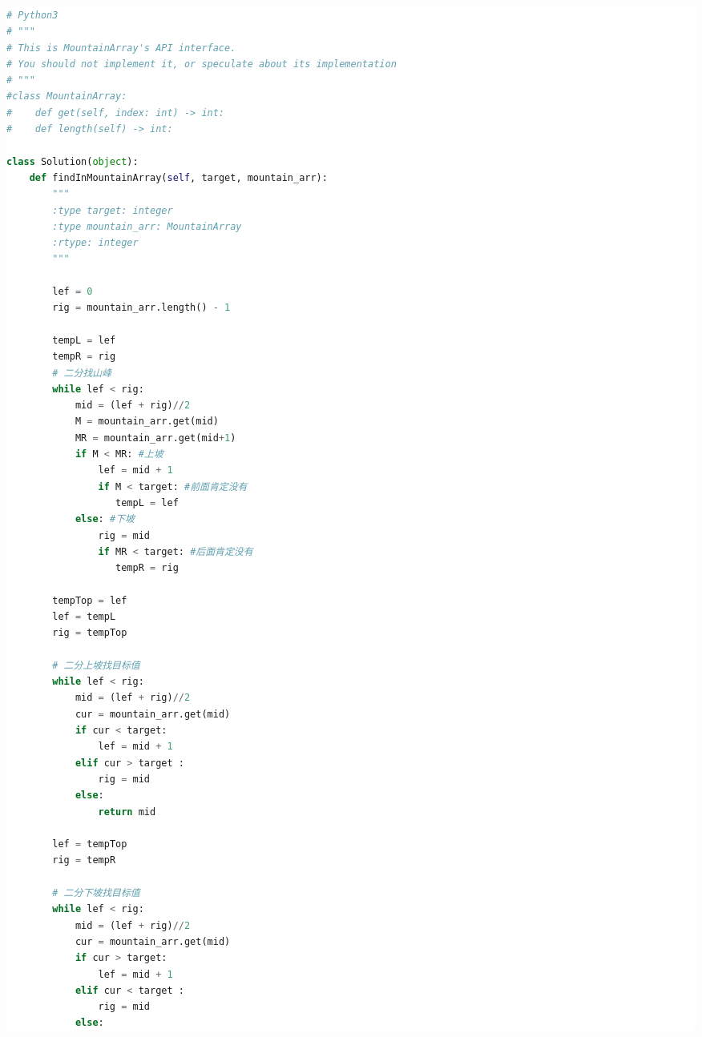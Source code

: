 ```py
# Python3
# """
# This is MountainArray's API interface.
# You should not implement it, or speculate about its implementation
# """
#class MountainArray:
#    def get(self, index: int) -> int:
#    def length(self) -> int:

class Solution(object):
    def findInMountainArray(self, target, mountain_arr):
        """
        :type target: integer
        :type mountain_arr: MountainArray
        :rtype: integer
        """

        lef = 0
        rig = mountain_arr.length() - 1

        tempL = lef
        tempR = rig
        # 二分找山峰
        while lef < rig:
            mid = (lef + rig)//2
            M = mountain_arr.get(mid)
            MR = mountain_arr.get(mid+1)
            if M < MR: #上坡
                lef = mid + 1
                if M < target: #前面肯定没有
                   tempL = lef
            else: #下坡
                rig = mid
                if MR < target: #后面肯定没有
                   tempR = rig

        tempTop = lef
        lef = tempL
        rig = tempTop

        # 二分上坡找目标值
        while lef < rig:
            mid = (lef + rig)//2
            cur = mountain_arr.get(mid)
            if cur < target:
                lef = mid + 1
            elif cur > target :
                rig = mid
            else:
                return mid

        lef = tempTop
        rig = tempR

        # 二分下坡找目标值
        while lef < rig:
            mid = (lef + rig)//2
            cur = mountain_arr.get(mid)
            if cur > target:
                lef = mid + 1
            elif cur < target :
                rig = mid
            else:
```